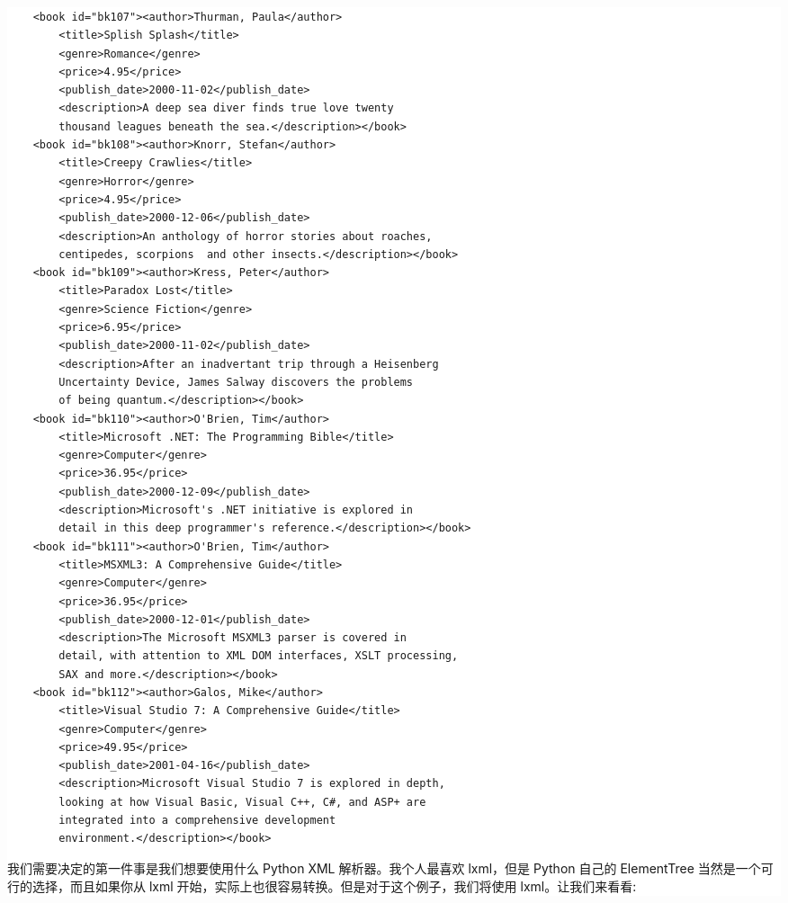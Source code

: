 ```
    <book id="bk107"><author>Thurman, Paula</author>
        <title>Splish Splash</title>
        <genre>Romance</genre>
        <price>4.95</price>
        <publish_date>2000-11-02</publish_date>
        <description>A deep sea diver finds true love twenty 
        thousand leagues beneath the sea.</description></book> 
    <book id="bk108"><author>Knorr, Stefan</author>
        <title>Creepy Crawlies</title>
        <genre>Horror</genre>
        <price>4.95</price>
        <publish_date>2000-12-06</publish_date>
        <description>An anthology of horror stories about roaches,
        centipedes, scorpions  and other insects.</description></book> 
    <book id="bk109"><author>Kress, Peter</author>
        <title>Paradox Lost</title>
        <genre>Science Fiction</genre>
        <price>6.95</price>
        <publish_date>2000-11-02</publish_date>
        <description>After an inadvertant trip through a Heisenberg
        Uncertainty Device, James Salway discovers the problems 
        of being quantum.</description></book> 
    <book id="bk110"><author>O'Brien, Tim</author>
        <title>Microsoft .NET: The Programming Bible</title>
        <genre>Computer</genre>
        <price>36.95</price>
        <publish_date>2000-12-09</publish_date>
        <description>Microsoft's .NET initiative is explored in 
        detail in this deep programmer's reference.</description></book> 
    <book id="bk111"><author>O'Brien, Tim</author>
        <title>MSXML3: A Comprehensive Guide</title>
        <genre>Computer</genre>
        <price>36.95</price>
        <publish_date>2000-12-01</publish_date>
        <description>The Microsoft MSXML3 parser is covered in 
        detail, with attention to XML DOM interfaces, XSLT processing, 
        SAX and more.</description></book> 
    <book id="bk112"><author>Galos, Mike</author>
        <title>Visual Studio 7: A Comprehensive Guide</title>
        <genre>Computer</genre>
        <price>49.95</price>
        <publish_date>2001-04-16</publish_date>
        <description>Microsoft Visual Studio 7 is explored in depth,
        looking at how Visual Basic, Visual C++, C#, and ASP+ are 
        integrated into a comprehensive development 
        environment.</description></book> 

```

我们需要决定的第一件事是我们想要使用什么 Python XML 解析器。我个人最喜欢 lxml，但是 Python 自己的 ElementTree 当然是一个可行的选择，而且如果你从 lxml 开始，实际上也很容易转换。但是对于这个例子，我们将使用 lxml。让我们来看看:
